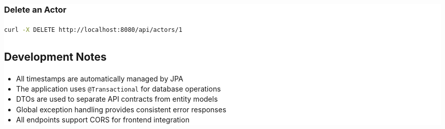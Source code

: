 ### Delete an Actor
```bash
curl -X DELETE http://localhost:8080/api/actors/1
```

## Development Notes

- All timestamps are automatically managed by JPA
- The application uses `@Transactional` for database operations
- DTOs are used to separate API contracts from entity models
- Global exception handling provides consistent error responses
- All endpoints support CORS for frontend integration


